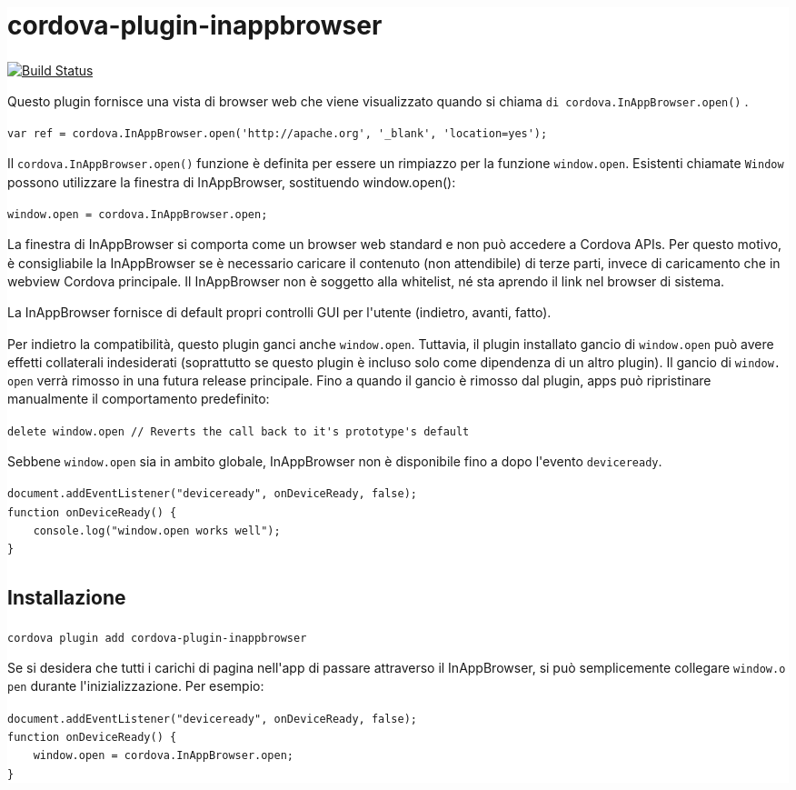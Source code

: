 

# cordova-plugin-inappbrowser

[![Build Status](https://travis-ci.org/apache/cordova-plugin-inappbrowser.svg)](https://travis-ci.org/apache/cordova-plugin-inappbrowser)

Questo plugin fornisce una vista di browser web che viene visualizzato quando si chiama `di cordova.InAppBrowser.open()`
.

    var ref = cordova.InAppBrowser.open('http://apache.org', '_blank', 'location=yes');

Il `cordova.InAppBrowser.open()` funzione è definita per essere un rimpiazzo per la funzione `window.open`. Esistenti
chiamate `Window` possono utilizzare la finestra di InAppBrowser, sostituendo window.open():

    window.open = cordova.InAppBrowser.open;

La finestra di InAppBrowser si comporta come un browser web standard e non può accedere a Cordova APIs. Per questo
motivo, è consigliabile la InAppBrowser se è necessario caricare il contenuto (non attendibile) di terze parti, invece
di caricamento che in webview Cordova principale. Il InAppBrowser non è soggetto alla whitelist, né sta aprendo il link
nel browser di sistema.

La InAppBrowser fornisce di default propri controlli GUI per l'utente (indietro, avanti, fatto).

Per indietro la compatibilità, questo plugin ganci anche `window.open`. Tuttavia, il plugin installato gancio
di `window.open` può avere effetti collaterali indesiderati (soprattutto se questo plugin è incluso solo come dipendenza
di un altro plugin). Il gancio di `window. open` verrà rimosso in una futura release principale. Fino a quando il gancio
è rimosso dal plugin, apps può ripristinare manualmente il comportamento predefinito:

    delete window.open // Reverts the call back to it's prototype's default

Sebbene `window.open` sia in ambito globale, InAppBrowser non è disponibile fino a dopo l'evento `deviceready`.

    document.addEventListener("deviceready", onDeviceReady, false);
    function onDeviceReady() {
        console.log("window.open works well");
    }

## Installazione

    cordova plugin add cordova-plugin-inappbrowser

Se si desidera che tutti i carichi di pagina nell'app di passare attraverso il InAppBrowser, si può semplicemente
collegare `window.open` durante l'inizializzazione. Per esempio:

    document.addEventListener("deviceready", onDeviceReady, false);
    function onDeviceReady() {
        window.open = cordova.InAppBrowser.open;
    }
